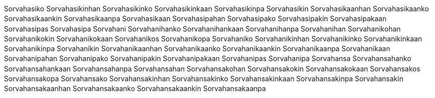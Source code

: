 Sorvahasiko
Sorvahasikinhan
Sorvahasikinko
Sorvahasikinkaan
Sorvahasikinpa
Sorvahasikin
Sorvahasikaanhan
Sorvahasikaanko
Sorvahasikaankin
Sorvahasikaanpa
Sorvahasikaan
Sorvahasipahan
Sorvahasipako
Sorvahasipakin
Sorvahasipakaan
Sorvahasipas
Sorvahasipa
Sorvahani
Sorvahanihanko
Sorvahanihankaan
Sorvahanihanpa
Sorvahanihan
Sorvahanikohan
Sorvahanikokin
Sorvahanikokaan
Sorvahanikos
Sorvahanikopa
Sorvahaniko
Sorvahanikinhan
Sorvahanikinko
Sorvahanikinkaan
Sorvahanikinpa
Sorvahanikin
Sorvahanikaanhan
Sorvahanikaanko
Sorvahanikaankin
Sorvahanikaanpa
Sorvahanikaan
Sorvahanipahan
Sorvahanipako
Sorvahanipakin
Sorvahanipakaan
Sorvahanipas
Sorvahanipa
Sorvahansa
Sorvahansahanko
Sorvahansahankaan
Sorvahansahanpa
Sorvahansahan
Sorvahansakohan
Sorvahansakokin
Sorvahansakokaan
Sorvahansakos
Sorvahansakopa
Sorvahansako
Sorvahansakinhan
Sorvahansakinko
Sorvahansakinkaan
Sorvahansakinpa
Sorvahansakin
Sorvahansakaanhan
Sorvahansakaanko
Sorvahansakaankin
Sorvahansakaanpa